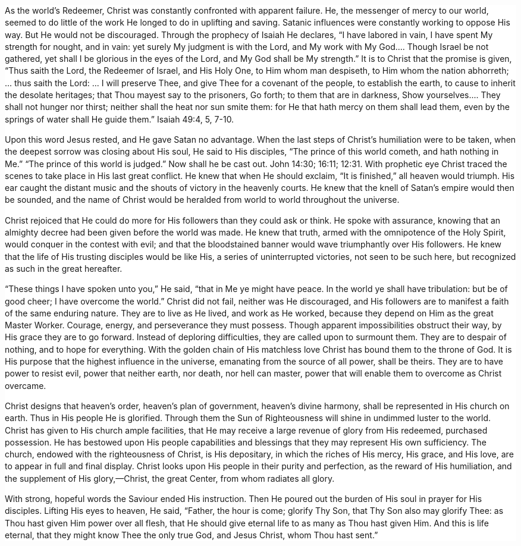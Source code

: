 As the world’s Redeemer, Christ was constantly confronted with apparent failure. He, the messenger of mercy to our world, seemed to do little of the work He longed to do in uplifting and saving. Satanic influences were constantly working to oppose His way. But He would not be discouraged. Through the prophecy of Isaiah He declares, “I have labored in vain, I have spent My strength for nought, and in vain: yet surely My judgment is with the Lord, and My work with My God.... Though Israel be not gathered, yet shall I be glorious in the eyes of the Lord, and My God shall be My strength.” It is to Christ that the promise is given, “Thus saith the Lord, the Redeemer of Israel, and His Holy One, to Him whom man despiseth, to Him whom the nation abhorreth; ... thus saith the Lord: ... I will preserve Thee, and give Thee for a covenant of the people, to establish the earth, to cause to inherit the desolate heritages; that Thou mayest say to the prisoners, Go forth; to them that are in darkness, Show yourselves.... They shall not hunger nor thirst; neither shall the heat nor sun smite them: for He that hath mercy on them shall lead them, even by the springs of water shall He guide them.” Isaiah 49:4, 5, 7-10.

Upon this word Jesus rested, and He gave Satan no advantage. When the last steps of Christ’s humiliation were to be taken, when the deepest sorrow was closing about His soul, He said to His disciples, “The prince of this world cometh, and hath nothing in Me.” “The prince of this world is judged.” Now shall he be cast out. John 14:30; 16:11; 12:31. With prophetic eye Christ traced the scenes to take place in His last great conflict. He knew that when He should exclaim, “It is finished,” all heaven would triumph. His ear caught the distant music and the shouts of victory in the heavenly courts. He knew that the knell of Satan’s empire would then be sounded, and the name of Christ would be heralded from world to world throughout the universe.

Christ rejoiced that He could do more for His followers than they could ask or think. He spoke with assurance, knowing that an almighty decree had been given before the world was made. He knew that truth, armed with the omnipotence of the Holy Spirit, would conquer in the contest with evil; and that the bloodstained banner would wave triumphantly over His followers. He knew that the life of His trusting disciples would be like His, a series of uninterrupted victories, not seen to be such here, but recognized as such in the great hereafter.

“These things I have spoken unto you,” He said, “that in Me ye might have peace. In the world ye shall have tribulation: but be of good cheer; I have overcome the world.” Christ did not fail, neither was He discouraged, and His followers are to manifest a faith of the same enduring nature. They are to live as He lived, and work as He worked, because they depend on Him as the great Master Worker. Courage, energy, and perseverance they must possess. Though apparent impossibilities obstruct their way, by His grace they are to go forward. Instead of deploring difficulties, they are called upon to surmount them. They are to despair of nothing, and to hope for everything. With the golden chain of His matchless love Christ has bound them to the throne of God. It is His purpose that the highest influence in the universe, emanating from the source of all power, shall be theirs. They are to have power to resist evil, power that neither earth, nor death, nor hell can master, power that will enable them to overcome as Christ overcame.

Christ designs that heaven’s order, heaven’s plan of government, heaven’s divine harmony, shall be represented in His church on earth. Thus in His people He is glorified. Through them the Sun of Righteousness will shine in undimmed luster to the world. Christ has given to His church ample facilities, that He may receive a large revenue of glory from His redeemed, purchased possession. He has bestowed upon His people capabilities and blessings that they may represent His own sufficiency. The church, endowed with the righteousness of Christ, is His depositary, in which the riches of His mercy, His grace, and His love, are to appear in full and final display. Christ looks upon His people in their purity and perfection, as the reward of His humiliation, and the supplement of His glory,—Christ, the great Center, from whom radiates all glory.

With strong, hopeful words the Saviour ended His instruction. Then He poured out the burden of His soul in prayer for His disciples. Lifting His eyes to heaven, He said, “Father, the hour is come; glorify Thy Son, that Thy Son also may glorify Thee: as Thou hast given Him power over all flesh, that He should give eternal life to as many as Thou hast given Him. And this is life eternal, that they might know Thee the only true God, and Jesus Christ, whom Thou hast sent.”
